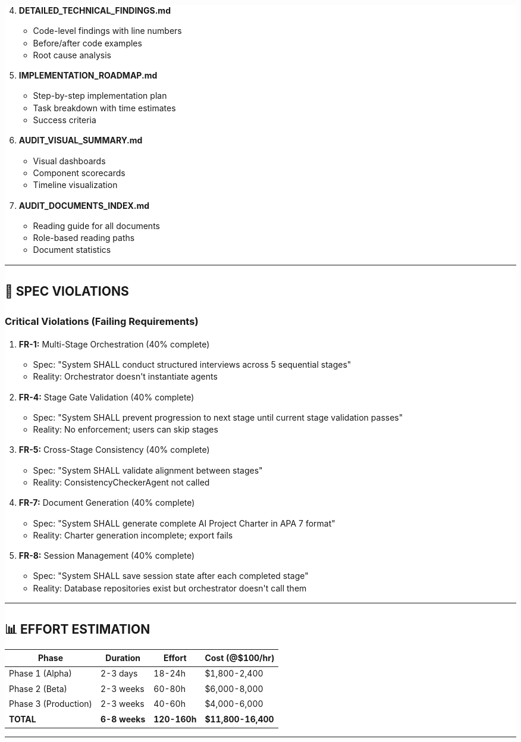 4. **DETAILED_TECHNICAL_FINDINGS.md**
   - Code-level findings with line numbers
   - Before/after code examples
   - Root cause analysis

5. **IMPLEMENTATION_ROADMAP.md**
   - Step-by-step implementation plan
   - Task breakdown with time estimates
   - Success criteria

6. **AUDIT_VISUAL_SUMMARY.md**
   - Visual dashboards
   - Component scorecards
   - Timeline visualization

7. **AUDIT_DOCUMENTS_INDEX.md**
   - Reading guide for all documents
   - Role-based reading paths
   - Document statistics

---

## 🚨 SPEC VIOLATIONS

### Critical Violations (Failing Requirements)
1. **FR-1:** Multi-Stage Orchestration (40% complete)
   - Spec: "System SHALL conduct structured interviews across 5 sequential stages"
   - Reality: Orchestrator doesn't instantiate agents

2. **FR-4:** Stage Gate Validation (40% complete)
   - Spec: "System SHALL prevent progression to next stage until current stage validation passes"
   - Reality: No enforcement; users can skip stages

3. **FR-5:** Cross-Stage Consistency (40% complete)
   - Spec: "System SHALL validate alignment between stages"
   - Reality: ConsistencyCheckerAgent not called

4. **FR-7:** Document Generation (40% complete)
   - Spec: "System SHALL generate complete AI Project Charter in APA 7 format"
   - Reality: Charter generation incomplete; export fails

5. **FR-8:** Session Management (40% complete)
   - Spec: "System SHALL save session state after each completed stage"
   - Reality: Database repositories exist but orchestrator doesn't call them

---

## 📊 EFFORT ESTIMATION

| Phase | Duration | Effort | Cost (@$100/hr) |
|-------|----------|--------|-----------------|
| Phase 1 (Alpha) | 2-3 days | 18-24h | $1,800-2,400 |
| Phase 2 (Beta) | 2-3 weeks | 60-80h | $6,000-8,000 |
| Phase 3 (Production) | 2-3 weeks | 40-60h | $4,000-6,000 |
| **TOTAL** | **6-8 weeks** | **120-160h** | **$11,800-16,400** |

---